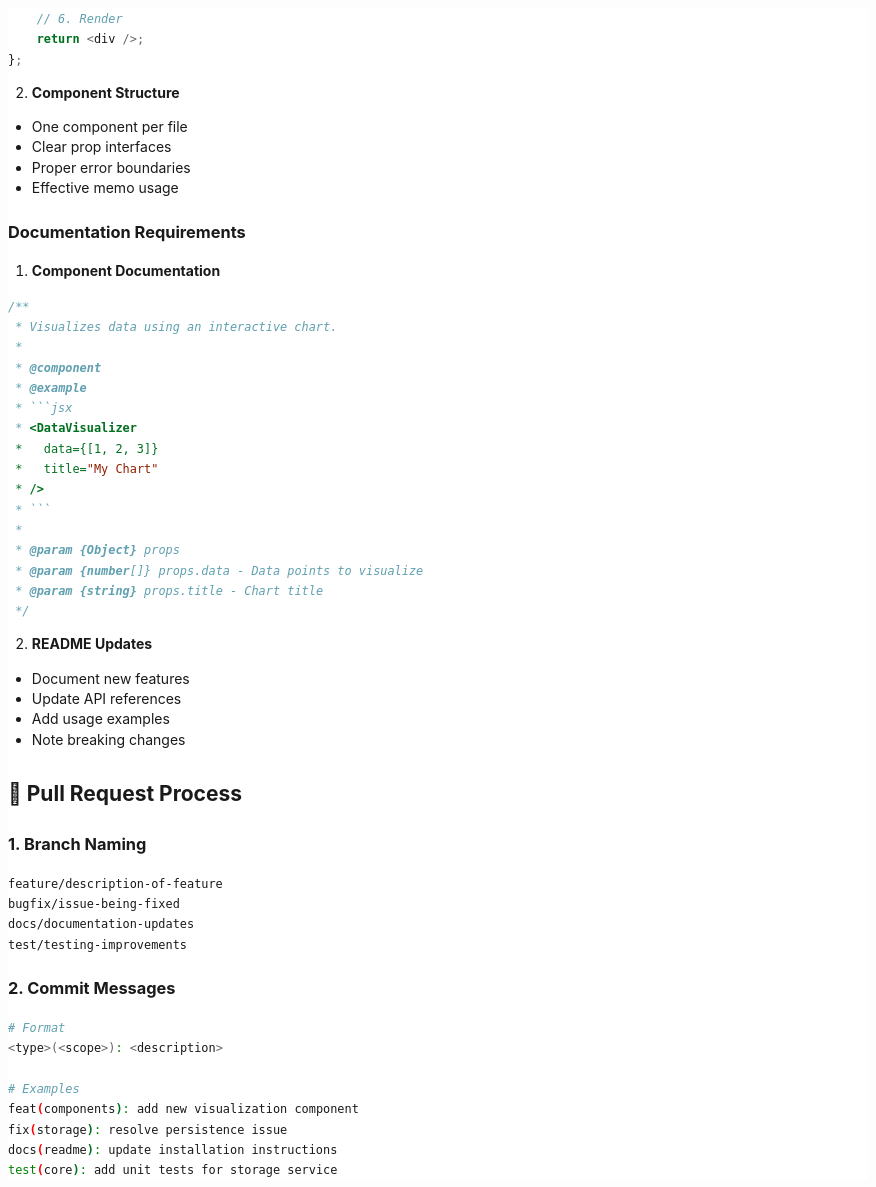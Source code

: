```typescript
    // 6. Render
    return <div />;
};
```

2. **Component Structure**
- One component per file
- Clear prop interfaces
- Proper error boundaries
- Effective memo usage

### Documentation Requirements

1. **Component Documentation**
```typescript
/**
 * Visualizes data using an interactive chart.
 * 
 * @component
 * @example
 * ```jsx
 * <DataVisualizer
 *   data={[1, 2, 3]}
 *   title="My Chart"
 * />
 * ```
 * 
 * @param {Object} props
 * @param {number[]} props.data - Data points to visualize
 * @param {string} props.title - Chart title
 */
```

2. **README Updates**
- Document new features
- Update API references
- Add usage examples
- Note breaking changes

## 🔄 Pull Request Process

### 1. Branch Naming
```bash
feature/description-of-feature
bugfix/issue-being-fixed
docs/documentation-updates
test/testing-improvements
```

### 2. Commit Messages
```bash
# Format
<type>(<scope>): <description>

# Examples
feat(components): add new visualization component
fix(storage): resolve persistence issue
docs(readme): update installation instructions
test(core): add unit tests for storage service
```
